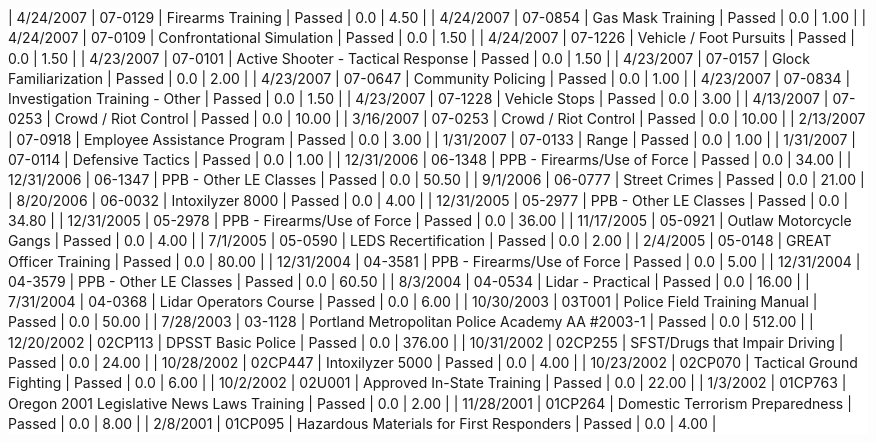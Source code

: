 | 4/24/2007 | 07-0129 | Firearms Training | Passed | 0.0 | 4.50 |
| 4/24/2007 | 07-0854 | Gas Mask Training | Passed | 0.0 | 1.00 |
| 4/24/2007 | 07-0109 | Confrontational Simulation | Passed | 0.0 | 1.50 |
| 4/24/2007 | 07-1226 | Vehicle / Foot Pursuits | Passed | 0.0 | 1.50 |
| 4/23/2007 | 07-0101 | Active Shooter - Tactical Response | Passed | 0.0 | 1.50 |
| 4/23/2007 | 07-0157 | Glock Familiarization | Passed | 0.0 | 2.00 |
| 4/23/2007 | 07-0647 | Community Policing | Passed | 0.0 | 1.00 |
| 4/23/2007 | 07-0834 | Investigation Training - Other | Passed | 0.0 | 1.50 |
| 4/23/2007 | 07-1228 | Vehicle Stops | Passed | 0.0 | 3.00 |
| 4/13/2007 | 07-0253 | Crowd / Riot Control | Passed | 0.0 | 10.00 |
| 3/16/2007 | 07-0253 | Crowd / Riot Control | Passed | 0.0 | 10.00 |
| 2/13/2007 | 07-0918 | Employee Assistance Program | Passed | 0.0 | 3.00 |
| 1/31/2007 | 07-0133 | Range | Passed | 0.0 | 1.00 |
| 1/31/2007 | 07-0114 | Defensive Tactics | Passed | 0.0 | 1.00 |
| 12/31/2006 | 06-1348 | PPB - Firearms/Use of Force | Passed | 0.0 | 34.00 |
| 12/31/2006 | 06-1347 | PPB - Other LE Classes | Passed | 0.0 | 50.50 |
| 9/1/2006 | 06-0777 | Street Crimes | Passed | 0.0 | 21.00 |
| 8/20/2006 | 06-0032 | Intoxilyzer 8000 | Passed | 0.0 | 4.00 |
| 12/31/2005 | 05-2977 | PPB - Other LE Classes | Passed | 0.0 | 34.80 |
| 12/31/2005 | 05-2978 | PPB - Firearms/Use of Force | Passed | 0.0 | 36.00 |
| 11/17/2005 | 05-0921 | Outlaw Motorcycle Gangs | Passed | 0.0 | 4.00 |
| 7/1/2005 | 05-0590 | LEDS Recertification | Passed | 0.0 | 2.00 |
| 2/4/2005 | 05-0148 | GREAT Officer Training | Passed | 0.0 | 80.00 |
| 12/31/2004 | 04-3581 | PPB - Firearms/Use of Force | Passed | 0.0 | 5.00 |
| 12/31/2004 | 04-3579 | PPB - Other LE Classes | Passed | 0.0 | 60.50 |
| 8/3/2004 | 04-0534 | Lidar - Practical | Passed | 0.0 | 16.00 |
| 7/31/2004 | 04-0368 | Lidar Operators Course | Passed | 0.0 | 6.00 |
| 10/30/2003 | 03T001 | Police Field Training Manual | Passed | 0.0 | 50.00 |
| 7/28/2003 | 03-1128 | Portland Metropolitan Police Academy AA #2003-1 | Passed | 0.0 | 512.00 |
| 12/20/2002 | 02CP113 | DPSST Basic Police | Passed | 0.0 | 376.00 |
| 10/31/2002 | 02CP255 | SFST/Drugs that Impair Driving | Passed | 0.0 | 24.00 |
| 10/28/2002 | 02CP447 | Intoxilyzer 5000 | Passed | 0.0 | 4.00 |
| 10/23/2002 | 02CP070 | Tactical Ground Fighting | Passed | 0.0 | 6.00 |
| 10/2/2002 | 02U001 | Approved In-State Training | Passed | 0.0 | 22.00 |
| 1/3/2002 | 01CP763 | Oregon 2001 Legislative News Laws Training | Passed | 0.0 | 2.00 |
| 11/28/2001 | 01CP264 | Domestic Terrorism Preparedness | Passed | 0.0 | 8.00 |
| 2/8/2001 | 01CP095 | Hazardous Materials for First Responders | Passed | 0.0 | 4.00 |